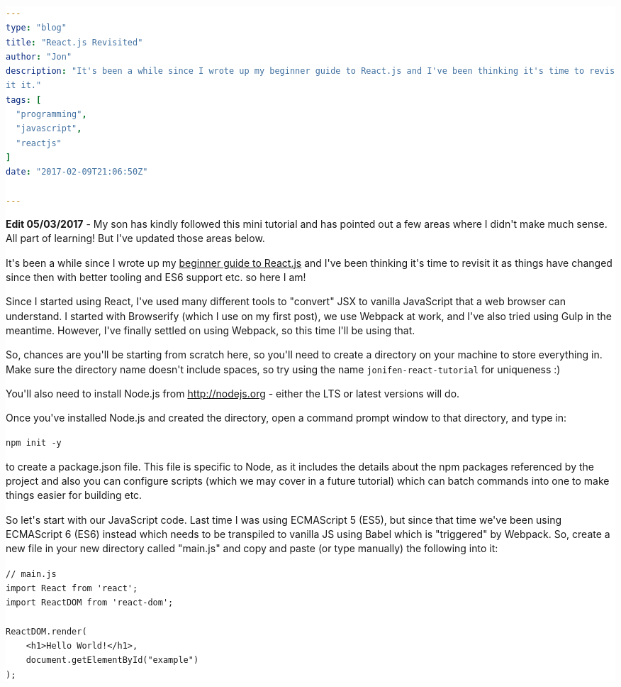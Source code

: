 ```yaml
---
type: "blog"
title: "React.js Revisited"
author: "Jon"
description: "It's been a while since I wrote up my beginner guide to React.js and I've been thinking it's time to revisit it."
tags: [
  "programming",
  "javascript",
  "reactjs"
]
date: "2017-02-09T21:06:50Z"

---
```


**Edit 05/03/2017** - My son has kindly followed this mini tutorial and has pointed out a few areas where I didn't make much sense. All part of learning! But I've updated those areas below.


It's been a while since I wrote up my [beginner guide to React.js](/blog/post/2015/getting-started-with-reactjs) and I've been thinking it's time to revisit it as things have changed since then with better tooling and ES6 support etc. so here I am!

Since I started using React, I've used many different tools to "convert" JSX to vanilla JavaScript that a web browser can understand. I started with Browserify (which I use on my first post), we use Webpack at work, and I've also tried using Gulp in the meantime. However, I've finally settled on using Webpack, so this time I'll be using that.

So, chances are you'll be starting from scratch here, so you'll need to create a directory on your machine to store everything in. Make sure the directory name doesn't include spaces, so try using the name `jonifen-react-tutorial` for uniqueness :)

You'll also need to install Node.js from http://nodejs.org - either the LTS or latest versions will do.

Once you've installed Node.js and created the directory, open a command prompt window to that directory, and type in:

	npm init -y

to create a package.json file. This file is specific to Node, as it includes the details about the npm packages referenced by the project and also you can configure scripts (which we may cover in a future tutorial) which can batch commands into one to make things easier for building etc.

So let's start with our JavaScript code. Last time I was using ECMAScript 5 (ES5), but since that time we've been using ECMAScript 6 (ES6) instead which needs to be transpiled to vanilla JS using Babel which is "triggered" by Webpack. So, create a new file in your new directory called "main.js" and copy and paste (or type manually) the following into it:

	// main.js
	import React from 'react';
	import ReactDOM from 'react-dom';

	ReactDOM.render(
		<h1>Hello World!</h1>,
		document.getElementById("example")
	);
